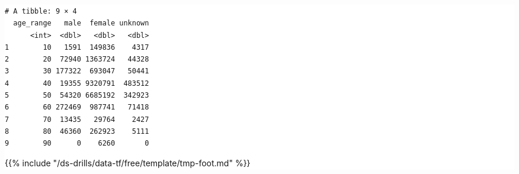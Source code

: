```text
# A tibble: 9 × 4
  age_range   male  female unknown
      <int>  <dbl>   <dbl>   <dbl>
1        10   1591  149836    4317
2        20  72940 1363724   44328
3        30 177322  693047   50441
4        40  19355 9320791  483512
5        50  54320 6685192  342923
6        60 272469  987741   71418
7        70  13435   29764    2427
8        80  46360  262923    5111
9        90      0    6260       0
```

{{% include "/ds-drills/data-tf/free/template/tmp-foot.md" %}}
